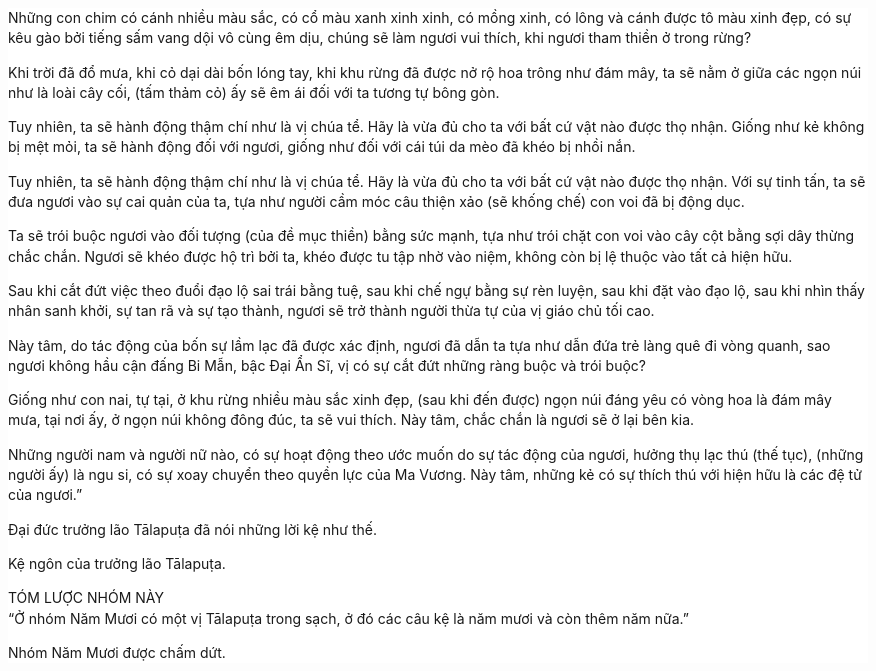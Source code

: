 Những con chim có cánh nhiều màu sắc, có cổ màu xanh xinh xinh, có mồng xinh, có lông và cánh được tô màu xinh đẹp, có sự kêu gào bởi tiếng sấm vang dội vô cùng êm dịu, chúng sẽ làm ngươi vui thích, khi ngươi tham thiền ở trong rừng?

Khi trời đã đổ mưa, khi cỏ dại dài bốn lóng tay, khi khu rừng đã được nở rộ hoa trông như đám mây, ta sẽ nằm ở giữa các ngọn núi như là loài cây cối, (tấm thảm cỏ) ấy sẽ êm ái đối với ta tương tự bông gòn.

Tuy nhiên, ta sẽ hành động thậm chí như là vị chúa tể. Hãy là vừa đủ cho ta với bất cứ vật nào được thọ nhận. Giống như kẻ không bị mệt mỏi, ta sẽ hành động đối với ngươi, giống như đối với cái túi da mèo đã khéo bị nhồi nắn.

Tuy nhiên, ta sẽ hành động thậm chí như là vị chúa tể. Hãy là vừa đủ cho ta với bất cứ vật nào được thọ nhận. Với sự tinh tấn, ta sẽ đưa ngươi vào sự cai quản của ta, tựa như người cầm móc câu thiện xảo (sẽ khống chế) con voi đã bị động dục.

Ta sẽ trói buộc ngươi vào đối tượng (của đề mục thiền) bằng sức mạnh, tựa như trói chặt con voi vào cây cột bằng sợi dây thừng chắc chắn. Ngươi sẽ khéo được hộ trì bởi ta, khéo được tu tập nhờ vào niệm, không còn bị lệ thuộc vào tất cả hiện hữu.

Sau khi cắt đứt việc theo đuổi đạo lộ sai trái bằng tuệ, sau khi chế ngự bằng sự rèn luyện, sau khi đặt vào đạo lộ, sau khi nhìn thấy nhân sanh khởi, sự tan rã và sự tạo thành, ngươi sẽ trở thành người thừa tự của vị giáo chủ tối cao.

Này tâm, do tác động của bốn sự lầm lạc đã được xác định, ngươi đã dẫn ta tựa như dẫn đứa trẻ làng quê đi vòng quanh, sao ngươi không hầu cận đấng Bi Mẫn, bậc Đại Ẩn Sĩ, vị có sự cắt đứt những ràng buộc và trói buộc?

Giống như con nai, tự tại, ở khu rừng nhiều màu sắc xinh đẹp, (sau khi đến được) ngọn núi đáng yêu có vòng hoa là đám mây mưa, tại nơi ấy, ở ngọn núi không đông đúc, ta sẽ vui thích. Này tâm, chắc chắn là ngươi sẽ ở lại bên kia.

Những người nam và người nữ nào, có sự hoạt động theo ước muốn do sự tác động của ngươi, hưởng thụ lạc thú (thế tục), (những người ấy) là ngu si, có sự xoay chuyển theo quyền lực của Ma Vương. Này tâm, những kẻ có sự thích thú với hiện hữu là các đệ tử của ngươi.”

Đại đức trưởng lão Tālapuṭa đã nói những lời kệ như thế.

Kệ ngôn của trưởng lão Tālapuṭa.

TÓM LƯỢC NHÓM NÀY  
“Ở nhóm Năm Mươi có một vị Tālapuṭa trong sạch, ở đó các câu kệ là năm mươi và còn thêm năm nữa.”

Nhóm Năm Mươi được chấm dứt.
